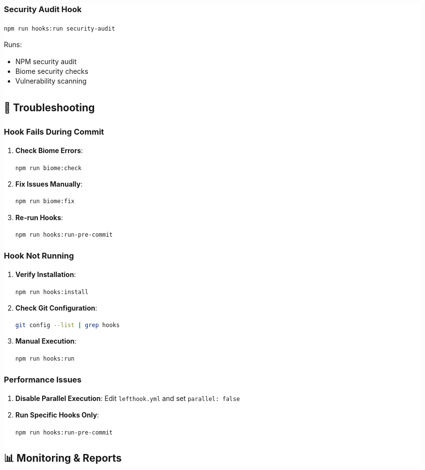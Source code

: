 ### Security Audit Hook
```bash
npm run hooks:run security-audit
```

Runs:
- NPM security audit
- Biome security checks
- Vulnerability scanning

## 🚨 **Troubleshooting**

### Hook Fails During Commit

1. **Check Biome Errors**:
   ```bash
   npm run biome:check
   ```

2. **Fix Issues Manually**:
   ```bash
   npm run biome:fix
   ```

3. **Re-run Hooks**:
   ```bash
   npm run hooks:run-pre-commit
   ```

### Hook Not Running

1. **Verify Installation**:
   ```bash
   npm run hooks:install
   ```

2. **Check Git Configuration**:
   ```bash
   git config --list | grep hooks
   ```

3. **Manual Execution**:
   ```bash
   npm run hooks:run
   ```

### Performance Issues

1. **Disable Parallel Execution**:
   Edit `lefthook.yml` and set `parallel: false`

2. **Run Specific Hooks Only**:
   ```bash
   npm run hooks:run-pre-commit
   ```

## 📊 **Monitoring & Reports**
